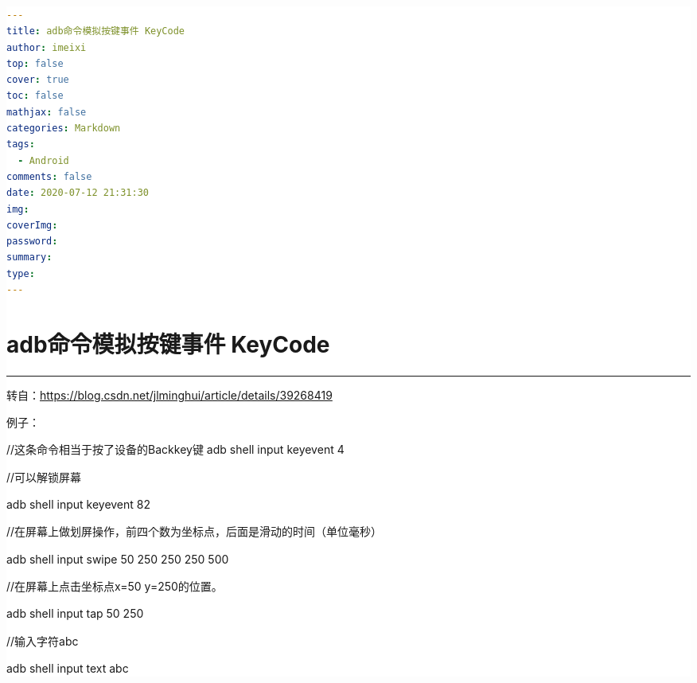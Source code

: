```yaml
---
title: adb命令模拟按键事件 KeyCode
author: imeixi
top: false
cover: true
toc: false
mathjax: false
categories: Markdown
tags:
  - Android
comments: false
date: 2020-07-12 21:31:30
img:
coverImg:
password:
summary:
type:
---
```


# adb命令模拟按键事件 KeyCode

------

转自：https://blog.csdn.net/jlminghui/article/details/39268419



例子：



//这条命令相当于按了设备的Backkey键
adb shell input keyevent 4  


 //可以解锁屏幕

adb shell input keyevent  82 



//在屏幕上做划屏操作，前四个数为坐标点，后面是滑动的时间（单位毫秒）

adb shell input swipe 50 250 250 250 500 



//在屏幕上点击坐标点x=50  y=250的位置。

adb shell input tap 50 250 



//输入字符abc

adb shell input text abc


